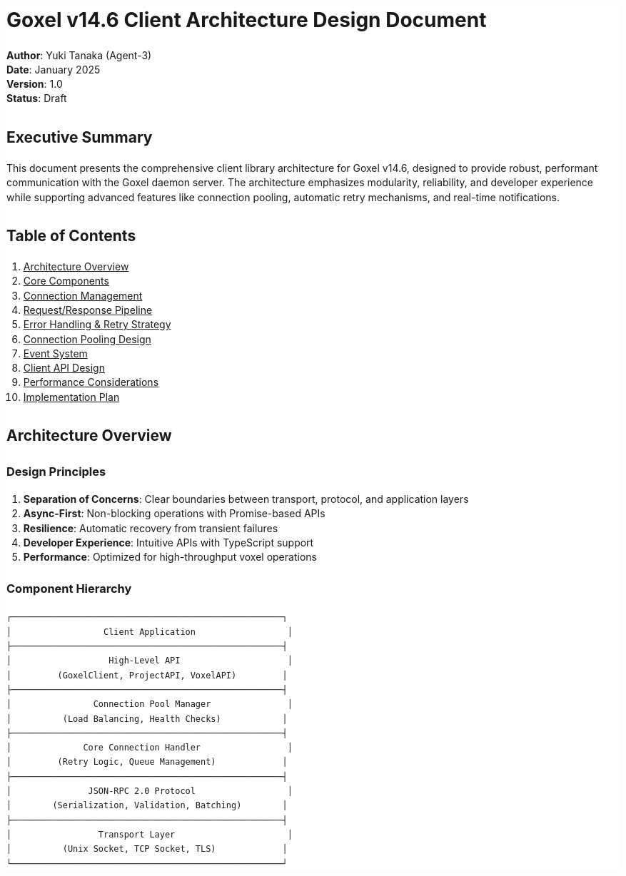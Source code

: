 # Goxel v14.6 Client Architecture Design Document

**Author**: Yuki Tanaka (Agent-3)  
**Date**: January 2025  
**Version**: 1.0  
**Status**: Draft

## Executive Summary

This document presents the comprehensive client library architecture for Goxel v14.6, designed to provide robust, performant communication with the Goxel daemon server. The architecture emphasizes modularity, reliability, and developer experience while supporting advanced features like connection pooling, automatic retry mechanisms, and real-time notifications.

## Table of Contents

1. [Architecture Overview](#architecture-overview)
2. [Core Components](#core-components)
3. [Connection Management](#connection-management)
4. [Request/Response Pipeline](#requestresponse-pipeline)
5. [Error Handling & Retry Strategy](#error-handling--retry-strategy)
6. [Connection Pooling Design](#connection-pooling-design)
7. [Event System](#event-system)
8. [Client API Design](#client-api-design)
9. [Performance Considerations](#performance-considerations)
10. [Implementation Plan](#implementation-plan)

## Architecture Overview

### Design Principles

1. **Separation of Concerns**: Clear boundaries between transport, protocol, and application layers
2. **Async-First**: Non-blocking operations with Promise-based APIs
3. **Resilience**: Automatic recovery from transient failures
4. **Developer Experience**: Intuitive APIs with TypeScript support
5. **Performance**: Optimized for high-throughput voxel operations

### Component Hierarchy

```
┌─────────────────────────────────────────────────────┐
│                  Client Application                  │
├─────────────────────────────────────────────────────┤
│                   High-Level API                     │
│         (GoxelClient, ProjectAPI, VoxelAPI)         │
├─────────────────────────────────────────────────────┤
│                Connection Pool Manager               │
│          (Load Balancing, Health Checks)            │
├─────────────────────────────────────────────────────┤
│              Core Connection Handler                 │
│         (Retry Logic, Queue Management)             │
├─────────────────────────────────────────────────────┤
│               JSON-RPC 2.0 Protocol                  │
│        (Serialization, Validation, Batching)        │
├─────────────────────────────────────────────────────┤
│                 Transport Layer                      │
│          (Unix Socket, TCP Socket, TLS)             │
└─────────────────────────────────────────────────────┘
```
